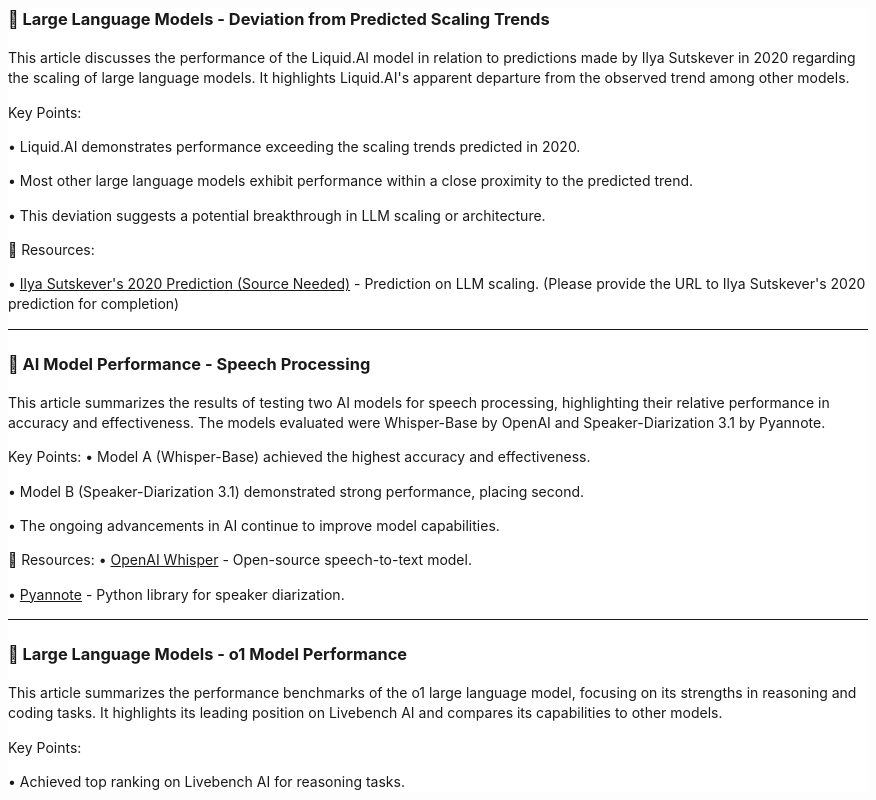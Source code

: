 ### 🤖 Large Language Models - Deviation from Predicted Scaling Trends

This article discusses the performance of the Liquid.AI model in relation to predictions made by Ilya Sutskever in 2020 regarding the scaling of large language models.  It highlights Liquid.AI's apparent departure from the observed trend among other models.


Key Points:

• Liquid.AI demonstrates performance exceeding the scaling trends predicted in 2020.


• Most other large language models exhibit performance within a close proximity to the predicted trend.


• This deviation suggests a potential breakthrough in LLM scaling or architecture.



🔗 Resources:

• [Ilya Sutskever's 2020 Prediction (Source Needed)](URL_NEEDED) -  Prediction on LLM scaling.  (Please provide the URL to Ilya Sutskever's 2020 prediction for completion)

---

### 🤖 AI Model Performance - Speech Processing

This article summarizes the results of testing two AI models for speech processing, highlighting their relative performance in accuracy and effectiveness.  The models evaluated were Whisper-Base by OpenAI and Speaker-Diarization 3.1 by Pyannote.


Key Points:
• Model A (Whisper-Base) achieved the highest accuracy and effectiveness.


• Model B (Speaker-Diarization 3.1) demonstrated strong performance, placing second.


• The ongoing advancements in AI continue to improve model capabilities.


🔗 Resources:
• [OpenAI Whisper](https://openai.com/blog/whisper/) - Open-source speech-to-text model.

• [Pyannote](https://pyannote.github.io/pyannote-audio/) -  Python library for speaker diarization.

---

### 🤖 Large Language Models - o1 Model Performance

This article summarizes the performance benchmarks of the o1 large language model, focusing on its strengths in reasoning and coding tasks.  It highlights its leading position on Livebench AI and compares its capabilities to other models.


Key Points:

• Achieved top ranking on Livebench AI for reasoning tasks.
